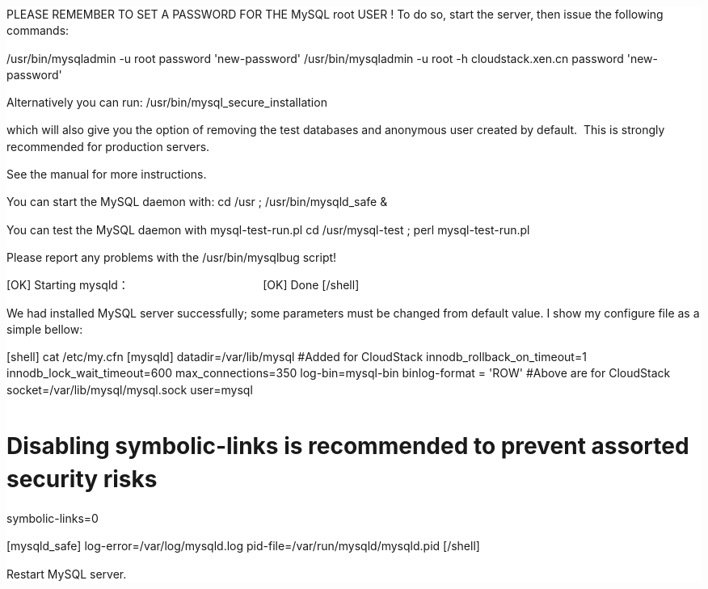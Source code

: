 PLEASE REMEMBER TO SET A PASSWORD FOR THE MySQL root USER !
To do so, start the server, then issue the following commands:

/usr/bin/mysqladmin -u root password 'new-password'
/usr/bin/mysqladmin -u root -h cloudstack.xen.cn password 'new-password'

Alternatively you can run:
/usr/bin/mysql_secure_installation

which will also give you the option of removing the test
databases and anonymous user created by default.  This is
strongly recommended for production servers.

See the manual for more instructions.

You can start the MySQL daemon with:
cd /usr ; /usr/bin/mysqld_safe &

You can test the MySQL daemon with mysql-test-run.pl
cd /usr/mysql-test ; perl mysql-test-run.pl

Please report any problems with the /usr/bin/mysqlbug script!

[OK]
Starting mysqld：                                          [OK]
Done
[/shell]

We had installed MySQL server successfully; some parameters must be changed from default value. I show my configure file as a simple bellow:

[shell]
cat /etc/my.cfn
[mysqld]
datadir=/var/lib/mysql
#Added for CloudStack
innodb_rollback_on_timeout=1
innodb_lock_wait_timeout=600
max_connections=350
log-bin=mysql-bin
binlog-format = 'ROW'
#Above are for CloudStack
socket=/var/lib/mysql/mysql.sock
user=mysql
# Disabling symbolic-links is recommended to prevent assorted security risks
symbolic-links=0

[mysqld_safe]
log-error=/var/log/mysqld.log
pid-file=/var/run/mysqld/mysqld.pid
[/shell]

Restart MySQL server.
